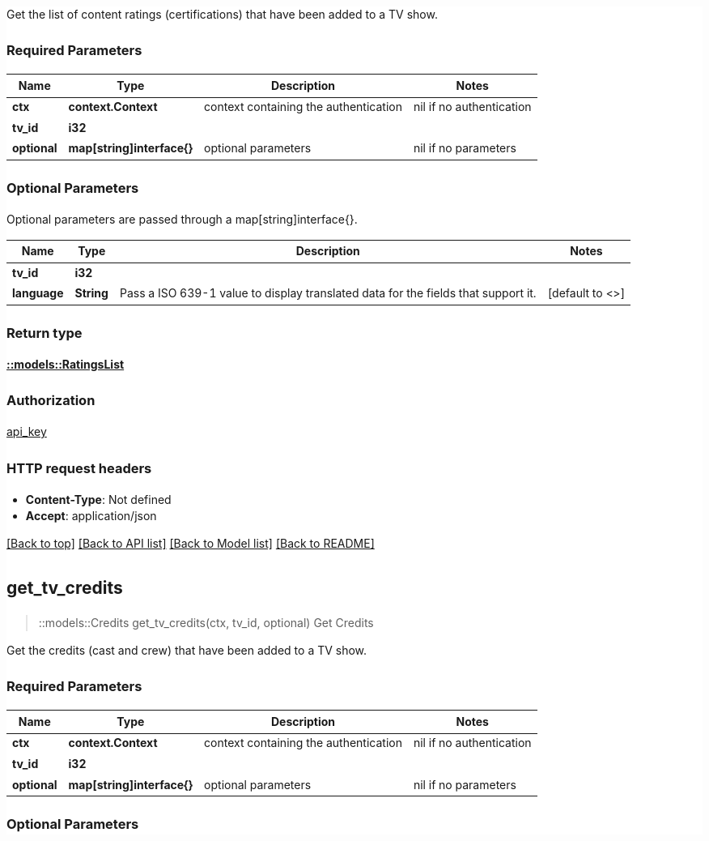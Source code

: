 Get the list of content ratings (certifications) that have been added to a TV show.

### Required Parameters


Name | Type | Description  | Notes
------------- | ------------- | ------------- | -------------
 **ctx** | **context.Context** | context containing the authentication | nil if no authentication
  **tv_id** | **i32**|  | 
 **optional** | **map[string]interface{}** | optional parameters | nil if no parameters

### Optional Parameters

Optional parameters are passed through a map[string]interface{}.

Name | Type | Description  | Notes
------------- | ------------- | ------------- | -------------
 **tv_id** | **i32**|  | 
 **language** | **String**| Pass a ISO 639-1 value to display translated data for the fields that support it. | [default to <<language>>]

### Return type

[**::models::RatingsList**](ratings-list.md)

### Authorization

[api_key](../README.md#api_key)

### HTTP request headers

- **Content-Type**: Not defined
- **Accept**: application/json

[[Back to top]](#) [[Back to API list]](../README.md#documentation-for-api-endpoints) [[Back to Model list]](../README.md#documentation-for-models) [[Back to README]](../README.md)


## get_tv_credits

> ::models::Credits get_tv_credits(ctx, tv_id, optional)
Get Credits

Get the credits (cast and crew) that have been added to a TV show.

### Required Parameters


Name | Type | Description  | Notes
------------- | ------------- | ------------- | -------------
 **ctx** | **context.Context** | context containing the authentication | nil if no authentication
  **tv_id** | **i32**|  | 
 **optional** | **map[string]interface{}** | optional parameters | nil if no parameters

### Optional Parameters

